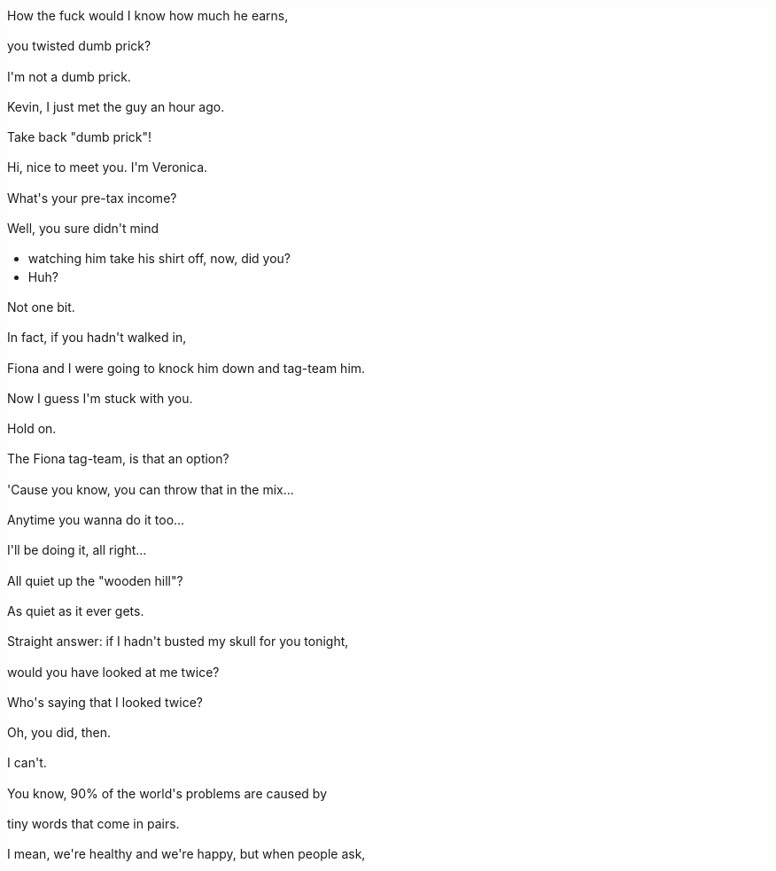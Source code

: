 How the fuck would I
know how much he earns,

you twisted dumb prick?

I'm not a dumb prick.

Kevin, I just met the guy an hour ago.

Take back "dumb prick"!

Hi, nice to meet you. I'm Veronica.

What's your pre-tax income?

Well, you sure didn't mind

- watching him take his
shirt off, now, did you?
- Huh?

Not one bit.

In fact, if you hadn't walked in,

Fiona and I were going to
knock him down and tag-team him.

Now I guess I'm stuck with you.

Hold on.

The Fiona tag-team, is that an option?

'Cause you know, you can
throw that in the mix...

Anytime you wanna do it too...

I'll be doing it, all right...

All quiet up the "wooden hill"?

As quiet as it ever gets.

Straight answer: if I hadn't
busted my skull for you tonight,

would you have looked at me twice?

Who's saying that I looked twice?

Oh, you did, then.

I can't.

You know, 90% of the world's
problems are caused by

tiny words that come in pairs.

I mean, we're healthy and we're
happy, but when people ask,
